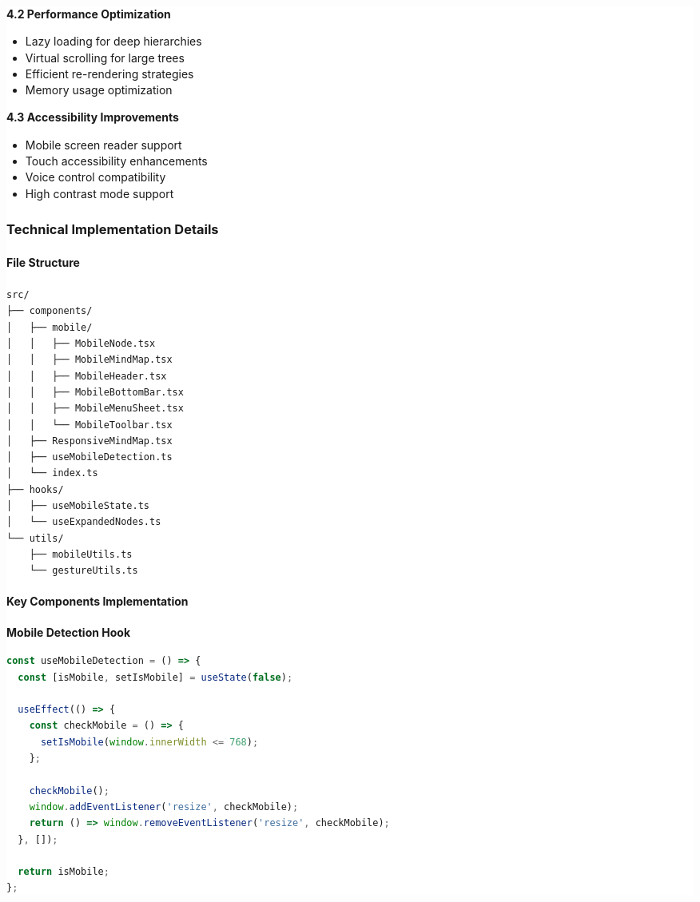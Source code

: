 **4.2 Performance Optimization**
- Lazy loading for deep hierarchies
- Virtual scrolling for large trees
- Efficient re-rendering strategies
- Memory usage optimization

**4.3 Accessibility Improvements**
- Mobile screen reader support
- Touch accessibility enhancements
- Voice control compatibility
- High contrast mode support

### Technical Implementation Details

#### File Structure
```
src/
├── components/
│   ├── mobile/
│   │   ├── MobileNode.tsx
│   │   ├── MobileMindMap.tsx
│   │   ├── MobileHeader.tsx
│   │   ├── MobileBottomBar.tsx
│   │   ├── MobileMenuSheet.tsx
│   │   └── MobileToolbar.tsx
│   ├── ResponsiveMindMap.tsx
│   ├── useMobileDetection.ts
│   └── index.ts
├── hooks/
│   ├── useMobileState.ts
│   └── useExpandedNodes.ts
└── utils/
    ├── mobileUtils.ts
    └── gestureUtils.ts
```

#### Key Components Implementation

**Mobile Detection Hook**
```typescript
const useMobileDetection = () => {
  const [isMobile, setIsMobile] = useState(false);
  
  useEffect(() => {
    const checkMobile = () => {
      setIsMobile(window.innerWidth <= 768);
    };
    
    checkMobile();
    window.addEventListener('resize', checkMobile);
    return () => window.removeEventListener('resize', checkMobile);
  }, []);
  
  return isMobile;
};
```
